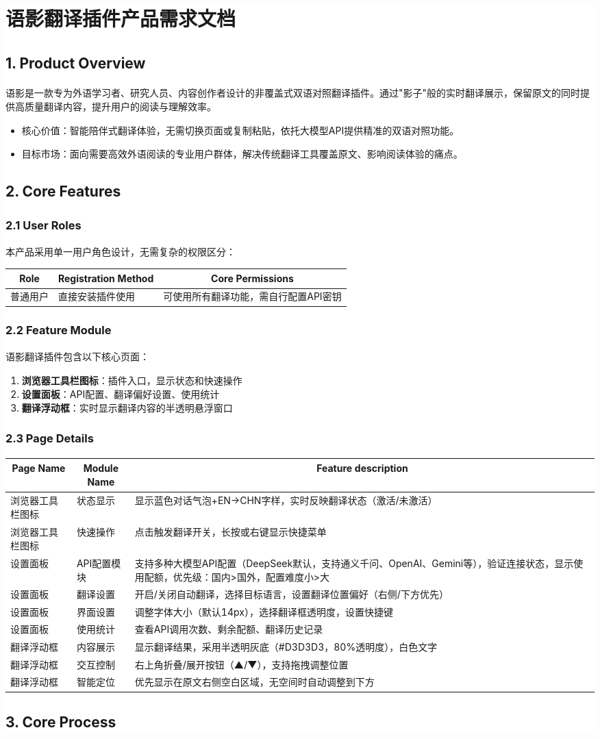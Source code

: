 # 语影翻译插件产品需求文档

## 1. Product Overview

语影是一款专为外语学习者、研究人员、内容创作者设计的非覆盖式双语对照翻译插件。通过"影子"般的实时翻译展示，保留原文的同时提供高质量翻译内容，提升用户的阅读与理解效率。

* 核心价值：智能陪伴式翻译体验，无需切换页面或复制粘贴，依托大模型API提供精准的双语对照功能。

* 目标市场：面向需要高效外语阅读的专业用户群体，解决传统翻译工具覆盖原文、影响阅读体验的痛点。

## 2. Core Features

### 2.1 User Roles

本产品采用单一用户角色设计，无需复杂的权限区分：

| Role | Registration Method | Core Permissions     |
| ---- | ------------------- | -------------------- |
| 普通用户 | 直接安装插件使用            | 可使用所有翻译功能，需自行配置API密钥 |

### 2.2 Feature Module

语影翻译插件包含以下核心页面：

1. **浏览器工具栏图标**：插件入口，显示状态和快速操作
2. **设置面板**：API配置、翻译偏好设置、使用统计
3. **翻译浮动框**：实时显示翻译内容的半透明悬浮窗口

### 2.3 Page Details

| Page Name | Module Name | Feature description                                                            |
| --------- | ----------- | ------------------------------------------------------------------------------ |
| 浏览器工具栏图标  | 状态显示        | 显示蓝色对话气泡+EN→CHN字样，实时反映翻译状态（激活/未激活）                                             |
| 浏览器工具栏图标  | 快速操作        | 点击触发翻译开关，长按或右键显示快捷菜单                                                           |
| 设置面板      | API配置模块     | 支持多种大模型API配置（DeepSeek默认，支持通义千问、OpenAI、Gemini等），验证连接状态，显示使用配额，优先级：国内>国外，配置难度小>大 |
| 设置面板      | 翻译设置        | 开启/关闭自动翻译，选择目标语言，设置翻译位置偏好（右侧/下方优先）                                             |
| 设置面板      | 界面设置        | 调整字体大小（默认14px），选择翻译框透明度，设置快捷键                                                  |
| 设置面板      | 使用统计        | 查看API调用次数、剩余配额、翻译历史记录                                                          |
| 翻译浮动框     | 内容展示        | 显示翻译结果，采用半透明灰底（#D3D3D3，80%透明度），白色文字                                            |
| 翻译浮动框     | 交互控制        | 右上角折叠/展开按钮（▲/▼），支持拖拽调整位置                                                       |
| 翻译浮动框     | 智能定位        | 优先显示在原文右侧空白区域，无空间时自动调整到下方                                                      |

## 3. Core Process
